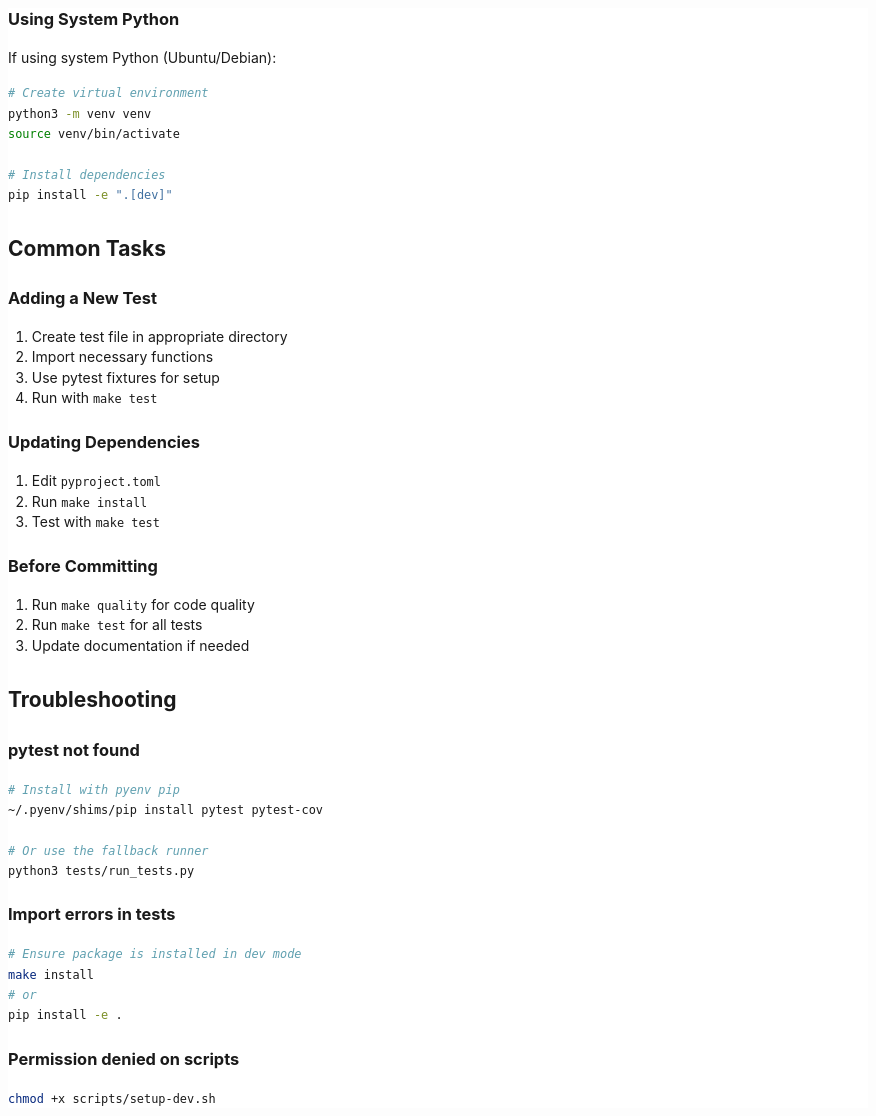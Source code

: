 ### Using System Python
If using system Python (Ubuntu/Debian):
```bash
# Create virtual environment
python3 -m venv venv
source venv/bin/activate

# Install dependencies
pip install -e ".[dev]"
```

## Common Tasks

### Adding a New Test
1. Create test file in appropriate directory
2. Import necessary functions
3. Use pytest fixtures for setup
4. Run with `make test`

### Updating Dependencies
1. Edit `pyproject.toml`
2. Run `make install`
3. Test with `make test`

### Before Committing
1. Run `make quality` for code quality
2. Run `make test` for all tests
3. Update documentation if needed

## Troubleshooting

### pytest not found
```bash
# Install with pyenv pip
~/.pyenv/shims/pip install pytest pytest-cov

# Or use the fallback runner
python3 tests/run_tests.py
```

### Import errors in tests
```bash
# Ensure package is installed in dev mode
make install
# or
pip install -e .
```

### Permission denied on scripts
```bash
chmod +x scripts/setup-dev.sh
```
